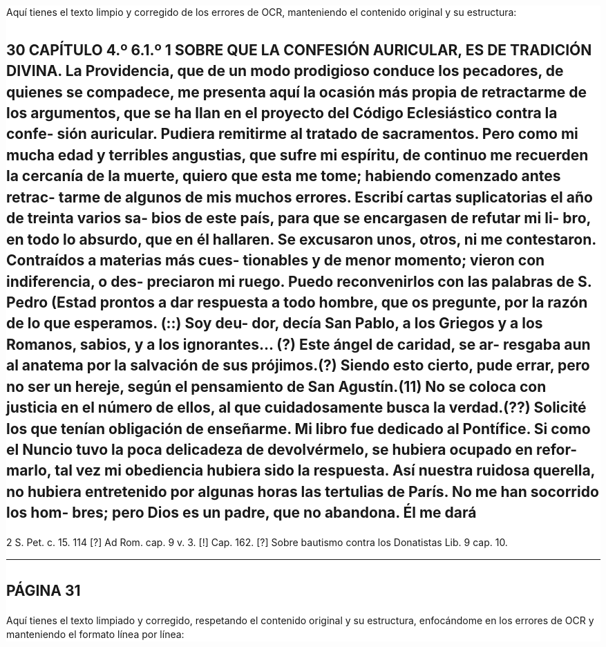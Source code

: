 Aquí tienes el texto limpio y corregido de los errores de OCR, manteniendo el contenido original y su estructura:

30
CAPÍTULO 4.º
6.1.º 1
SOBRE QUE LA CONFESIÓN AURICULAR, ES DE TRADICIÓN DIVINA.
La Providencia, que de un modo prodigioso conduce los
pecadores, de quienes se compadece, me presenta aquí la ocasión
más propia de retractarme de los argumentos, que se ha
llan en el proyecto del Código Eclesiástico contra la confe-
sión auricular. Pudiera remitirme al tratado de sacramentos.
Pero como mi mucha edad y terribles angustias, que sufre mi
espíritu, de continuo me recuerden la cercanía de la muerte,
quiero que esta me tome; habiendo comenzado antes retrac-
tarme de algunos de mis muchos errores.
Escribí cartas suplicatorias el año de treinta varios sa-
bios de este país, para que se encargasen de refutar mi li-
bro, en todo lo absurdo, que en él hallaren. Se excusaron
unos, otros, ni me contestaron. Contraídos a materias más cues-
tionables y de menor momento; vieron con indiferencia, o des-
preciaron mi ruego. Puedo reconvenirlos con las palabras de S.
Pedro (Estad prontos a dar respuesta a todo hombre, que
os pregunte, por la razón de lo que esperamos. (::) Soy deu-
dor, decía San Pablo, a los Griegos y a los Romanos, sabios,
y a los ignorantes... (?) Este ángel de caridad, se ar-
resgaba aun al anatema por la salvación de sus prójimos.(?)
Siendo esto cierto, pude errar, pero no ser un hereje, según
el pensamiento de San Agustín.(11) No se coloca con justicia en
el número de ellos, al que cuidadosamente busca la verdad.(??)
Solicité los que tenían obligación de enseñarme. Mi libro
fue dedicado al Pontífice. Si como el Nuncio tuvo la poca
delicadeza de devolvérmelo, se hubiera ocupado en refor-
marlo, tal vez mi obediencia hubiera sido la respuesta. Así
nuestra ruidosa querella, no hubiera entretenido por algunas
horas las tertulias de París. No me han socorrido los hom-
bres; pero Dios es un padre, que no abandona. Él me dará
-----------------------------------------------------------------------------
2 S. Pet. c. 15.
114
[?] Ad Rom. cap. 9 v. 3.
[!] Cap. 162.
[?] Sobre bautismo contra los Donatistas Lib. 9 cap. 10.

---


## PÁGINA 31

Aquí tienes el texto limpiado y corregido, respetando el contenido original y su estructura, enfocándome en los errores de OCR y manteniendo el formato línea por línea:
